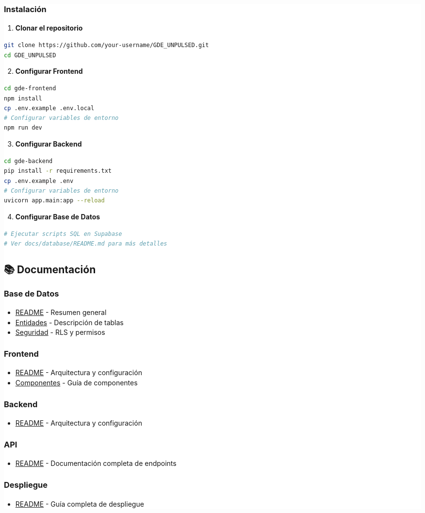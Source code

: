 ### Instalación

1. **Clonar el repositorio**
```bash
git clone https://github.com/your-username/GDE_UNPULSED.git
cd GDE_UNPULSED
```

2. **Configurar Frontend**
```bash
cd gde-frontend
npm install
cp .env.example .env.local
# Configurar variables de entorno
npm run dev
```

3. **Configurar Backend**
```bash
cd gde-backend
pip install -r requirements.txt
cp .env.example .env
# Configurar variables de entorno
uvicorn app.main:app --reload
```

4. **Configurar Base de Datos**
```bash
# Ejecutar scripts SQL en Supabase
# Ver docs/database/README.md para más detalles
```

## 📚 Documentación

### Base de Datos
- [README](docs/database/README.md) - Resumen general
- [Entidades](docs/database/entities.md) - Descripción de tablas
- [Seguridad](docs/database/security.md) - RLS y permisos

### Frontend
- [README](docs/frontend/README.md) - Arquitectura y configuración
- [Componentes](docs/frontend/components.md) - Guía de componentes

### Backend
- [README](docs/backend/README.md) - Arquitectura y configuración

### API
- [README](docs/api/README.md) - Documentación completa de endpoints

### Despliegue
- [README](docs/deployment/README.md) - Guía completa de despliegue
